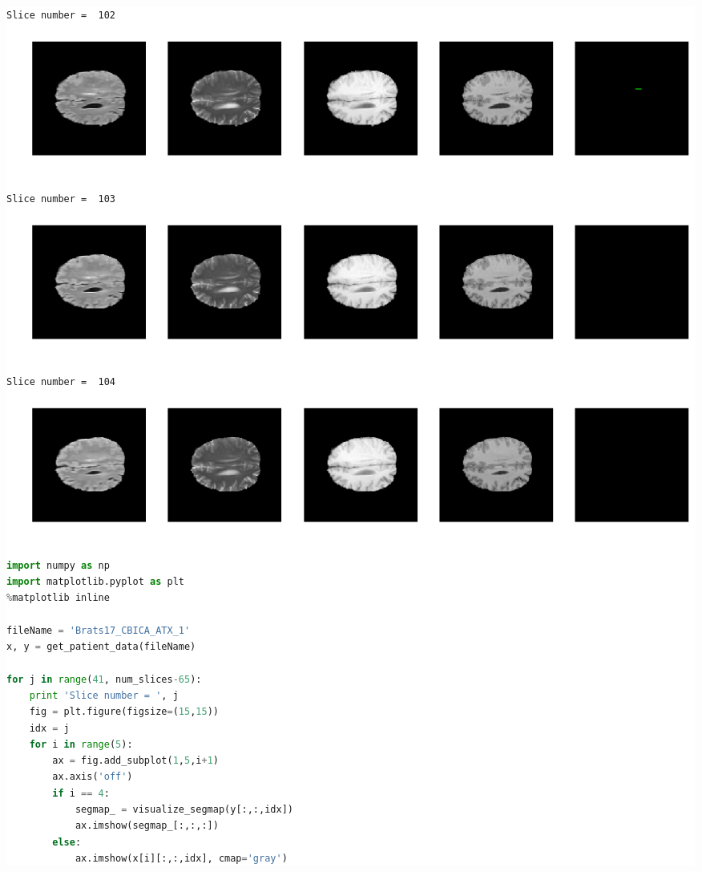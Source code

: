 
    Slice number =  102



![png](output_7_149.png)


    Slice number =  103



![png](output_7_151.png)


    Slice number =  104



![png](output_7_153.png)



```python
import numpy as np
import matplotlib.pyplot as plt
%matplotlib inline

fileName = 'Brats17_CBICA_ATX_1'
x, y = get_patient_data(fileName)

for j in range(41, num_slices-65):  
    print 'Slice number = ', j
    fig = plt.figure(figsize=(15,15))
    idx = j
    for i in range(5):
        ax = fig.add_subplot(1,5,i+1)
        ax.axis('off')
        if i == 4:
            segmap_ = visualize_segmap(y[:,:,idx])
            ax.imshow(segmap_[:,:,:])
        else:
            ax.imshow(x[i][:,:,idx], cmap='gray')
```